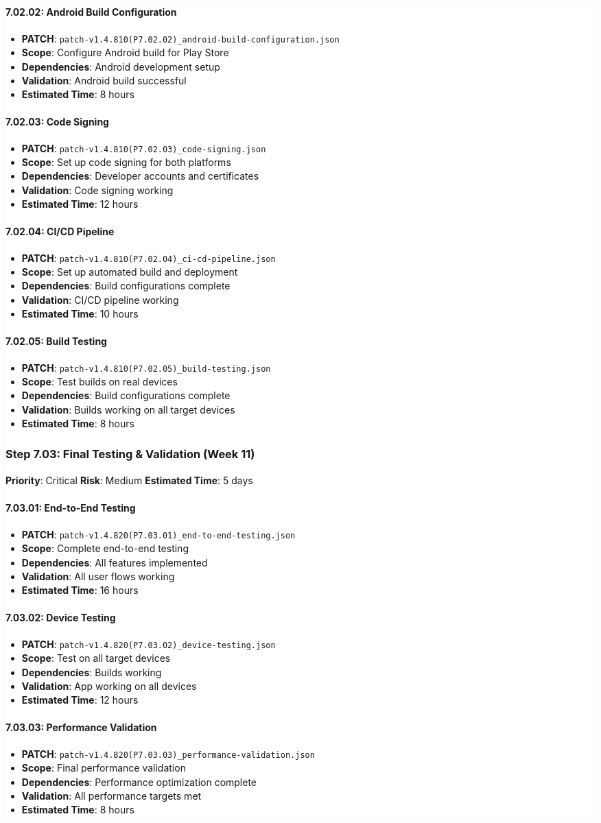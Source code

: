 #### **7.02.02: Android Build Configuration**
- **PATCH**: `patch-v1.4.810(P7.02.02)_android-build-configuration.json`
- **Scope**: Configure Android build for Play Store
- **Dependencies**: Android development setup
- **Validation**: Android build successful
- **Estimated Time**: 8 hours

#### **7.02.03: Code Signing**
- **PATCH**: `patch-v1.4.810(P7.02.03)_code-signing.json`
- **Scope**: Set up code signing for both platforms
- **Dependencies**: Developer accounts and certificates
- **Validation**: Code signing working
- **Estimated Time**: 12 hours

#### **7.02.04: CI/CD Pipeline**
- **PATCH**: `patch-v1.4.810(P7.02.04)_ci-cd-pipeline.json`
- **Scope**: Set up automated build and deployment
- **Dependencies**: Build configurations complete
- **Validation**: CI/CD pipeline working
- **Estimated Time**: 10 hours

#### **7.02.05: Build Testing**
- **PATCH**: `patch-v1.4.810(P7.02.05)_build-testing.json`
- **Scope**: Test builds on real devices
- **Dependencies**: Build configurations complete
- **Validation**: Builds working on all target devices
- **Estimated Time**: 8 hours

### **Step 7.03: Final Testing & Validation (Week 11)**
**Priority**: Critical
**Risk**: Medium
**Estimated Time**: 5 days

#### **7.03.01: End-to-End Testing**
- **PATCH**: `patch-v1.4.820(P7.03.01)_end-to-end-testing.json`
- **Scope**: Complete end-to-end testing
- **Dependencies**: All features implemented
- **Validation**: All user flows working
- **Estimated Time**: 16 hours

#### **7.03.02: Device Testing**
- **PATCH**: `patch-v1.4.820(P7.03.02)_device-testing.json`
- **Scope**: Test on all target devices
- **Dependencies**: Builds working
- **Validation**: App working on all devices
- **Estimated Time**: 12 hours

#### **7.03.03: Performance Validation**
- **PATCH**: `patch-v1.4.820(P7.03.03)_performance-validation.json`
- **Scope**: Final performance validation
- **Dependencies**: Performance optimization complete
- **Validation**: All performance targets met
- **Estimated Time**: 8 hours
